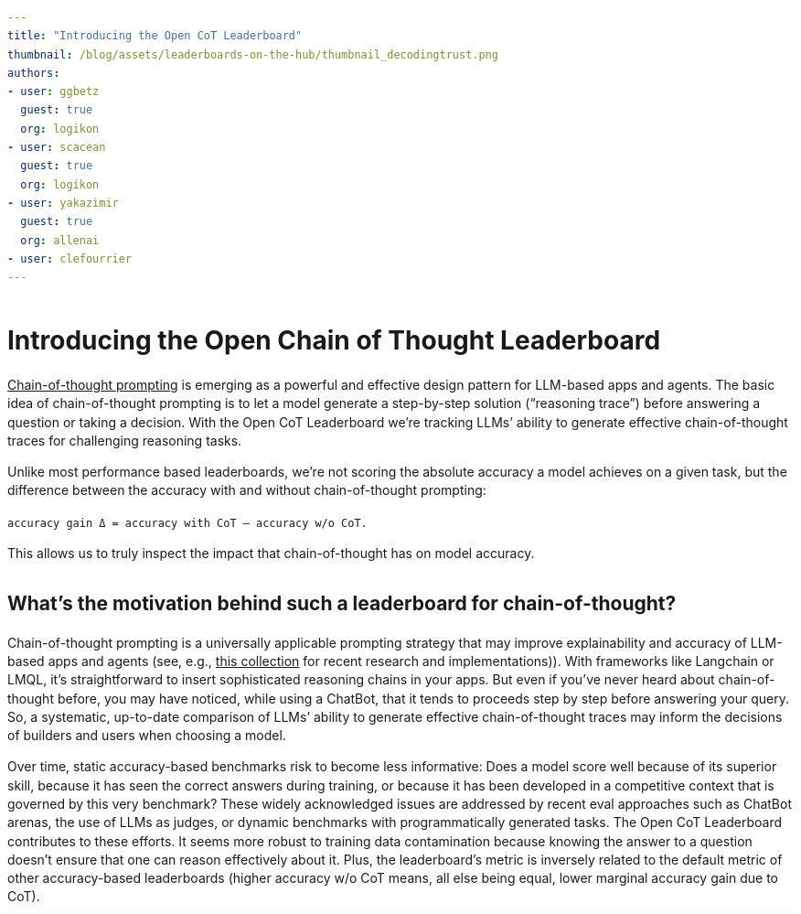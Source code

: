 ```yaml
---
title: "Introducing the Open CoT Leaderboard"
thumbnail: /blog/assets/leaderboards-on-the-hub/thumbnail_decodingtrust.png
authors:
- user: ggbetz
  guest: true
  org: logikon
- user: scacean
  guest: true
  org: logikon
- user: yakazimir
  guest: true
  org: allenai
- user: clefourrier
---
```


# Introducing the Open Chain of Thought Leaderboard
[Chain-of-thought prompting](https://huggingface.co/docs/transformers/main/en/tasks/prompting#chain-of-thought) is emerging as a powerful and effective design pattern for LLM-based apps and agents. The basic idea of chain-of-thought prompting is to let a model generate a step-by-step solution (“reasoning trace”) before answering a question or taking a decision. With the Open CoT Leaderboard we’re tracking LLMs’ ability to generate effective chain-of-thought traces for challenging reasoning tasks. 

Unlike most performance based leaderboards, we’re not scoring the absolute accuracy a model achieves on a given task, but the difference between the accuracy with and without chain-of-thought prompting:

```
accuracy gain Δ = accuracy with CoT – accuracy w/o CoT.
```

This allows us to truly inspect the impact that chain-of-thought has on model accuracy.

<script type="module" src="https://gradio.s3-us-west-2.amazonaws.com/4.4.0/gradio.js"> </script>
<gradio-app theme_mode="light" space="logikon/open_cot_leaderboard"></gradio-app>

## What’s the motivation behind such a leaderboard for chain-of-thought?

Chain-of-thought prompting is a universally applicable prompting strategy that may improve explainability and accuracy of LLM-based apps and agents (see, e.g., [this collection](https://github.com/logikon-ai/awesome-deliberative-prompting#readme) for recent research and implementations)). With frameworks like Langchain or LMQL, it’s straightforward to insert sophisticated reasoning chains in your apps. But even if you’ve never heard about chain-of-thought before, you may have noticed, while using a ChatBot, that it tends to proceeds step by step before answering your query. So, a systematic, up-to-date comparison of LLMs’ ability to generate effective chain-of-thought traces may inform the decisions of builders and users when choosing a model. 

Over time, static accuracy-based benchmarks risk to become less informative: Does a model score well because of its superior skill, because it has seen the correct answers during training, or because it has been developed in a competitive context that is governed by this very benchmark? These widely acknowledged issues are addressed by recent eval approaches such as ChatBot arenas, the use of LLMs as judges, or dynamic benchmarks with programmatically generated tasks. The Open CoT Leaderboard contributes to these efforts. It seems more robust to training data contamination because knowing the answer to a question doesn’t ensure that one can reason effectively about it. Plus, the leaderboard’s metric is inversely related to the default metric of other accuracy-based leaderboards (higher accuracy w/o CoT means, all else being equal, lower marginal accuracy gain due to CoT).
